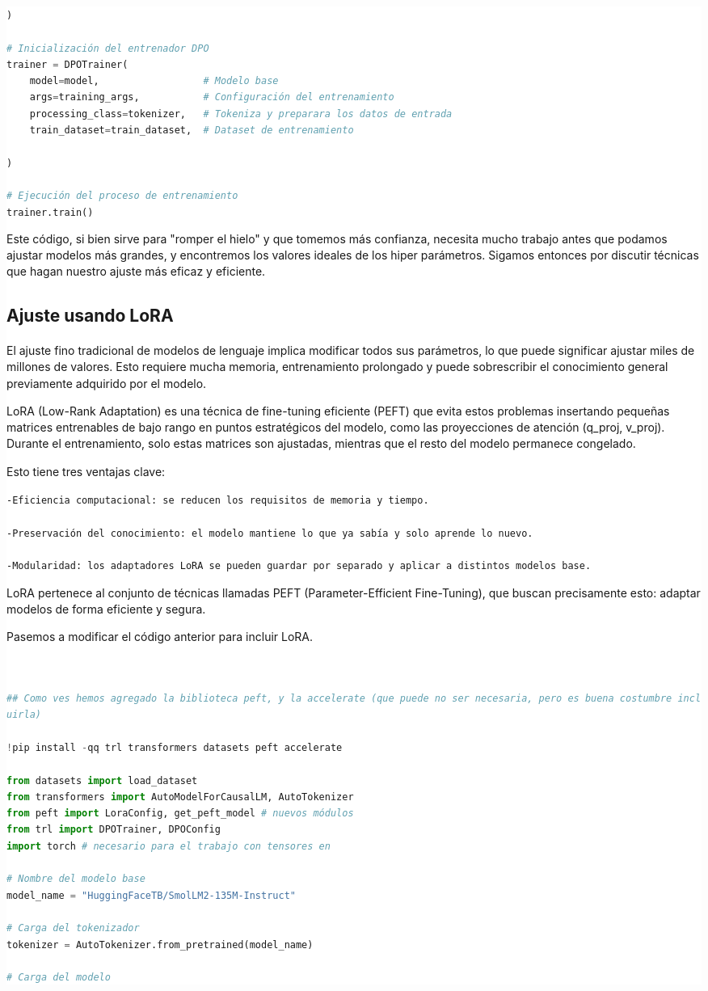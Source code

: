 ```python
)

# Inicialización del entrenador DPO
trainer = DPOTrainer(
    model=model,                  # Modelo base
    args=training_args,           # Configuración del entrenamiento
    processing_class=tokenizer,   # Tokeniza y preparara los datos de entrada
    train_dataset=train_dataset,  # Dataset de entrenamiento

)

# Ejecución del proceso de entrenamiento
trainer.train()

```


Este código, si bien sirve para "romper el hielo" y que tomemos más confianza, necesita mucho trabajo antes que podamos ajustar modelos más grandes, y  encontremos los valores ideales de los hiper parámetros. Sigamos entonces por discutir técnicas que hagan nuestro ajuste más eficaz y eficiente.

## Ajuste usando LoRA

El ajuste fino tradicional de modelos de lenguaje implica modificar todos sus parámetros, lo que puede significar ajustar miles de millones de valores. Esto requiere mucha memoria, entrenamiento prolongado y puede sobrescribir el conocimiento general previamente adquirido por el modelo.

LoRA (Low-Rank Adaptation) es una técnica de fine-tuning eficiente (PEFT) que evita estos problemas insertando pequeñas matrices entrenables de bajo rango en puntos estratégicos del modelo, como las proyecciones de atención (q_proj, v_proj). Durante el entrenamiento, solo estas matrices son ajustadas, mientras que el resto del modelo permanece congelado.

Esto tiene tres ventajas clave:

    -Eficiencia computacional: se reducen los requisitos de memoria y tiempo.

    -Preservación del conocimiento: el modelo mantiene lo que ya sabía y solo aprende lo nuevo.

    -Modularidad: los adaptadores LoRA se pueden guardar por separado y aplicar a distintos modelos base.

LoRA pertenece al conjunto de técnicas llamadas PEFT (Parameter-Efficient Fine-Tuning), que buscan precisamente esto: adaptar modelos de forma eficiente y segura.

Pasemos a modificar el código anterior para incluir LoRA.


```python


## Como ves hemos agregado la biblioteca peft, y la accelerate (que puede no ser necesaria, pero es buena costumbre incluirla)

!pip install -qq trl transformers datasets peft accelerate 

from datasets import load_dataset
from transformers import AutoModelForCausalLM, AutoTokenizer
from peft import LoraConfig, get_peft_model # nuevos módulos
from trl import DPOTrainer, DPOConfig 
import torch # necesario para el trabajo con tensores en 

# Nombre del modelo base
model_name = "HuggingFaceTB/SmolLM2-135M-Instruct"

# Carga del tokenizador
tokenizer = AutoTokenizer.from_pretrained(model_name)

# Carga del modelo 
```